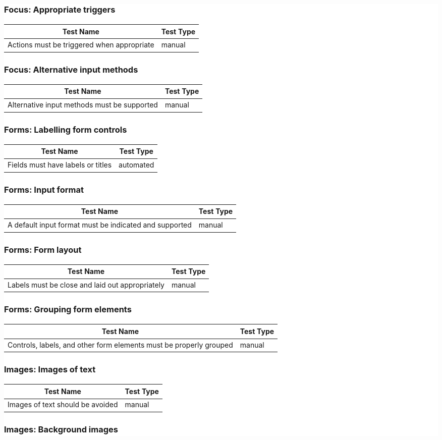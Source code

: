 
### Focus: Appropriate triggers

| Test Name                                  | Test Type |
| ------------------------------------------ | --------- |
| Actions must be triggered when appropriate | manual    |


### Focus: Alternative input methods

| Test Name                                   | Test Type |
| ------------------------------------------- | --------- |
| Alternative input methods must be supported | manual    |


### Forms: Labelling form controls

| Test Name                         | Test Type |
| --------------------------------- | --------- |
| Fields must have labels or titles | automated |


### Forms: Input format

| Test Name                                              | Test Type |
| ------------------------------------------------------ | --------- |
| A default input format must be indicated and supported | manual    |


### Forms: Form layout

| Test Name                                       | Test Type |
| ----------------------------------------------- | --------- |
| Labels must be close and laid out appropriately | manual    |


### Forms: Grouping form elements

| Test Name                                                          | Test Type |
| ------------------------------------------------------------------ | --------- |
| Controls, labels, and other form elements must be properly grouped | manual    |


### Images: Images of text

| Test Name                        | Test Type |
| -------------------------------- | --------- |
| Images of text should be avoided | manual    |


### Images: Background images
